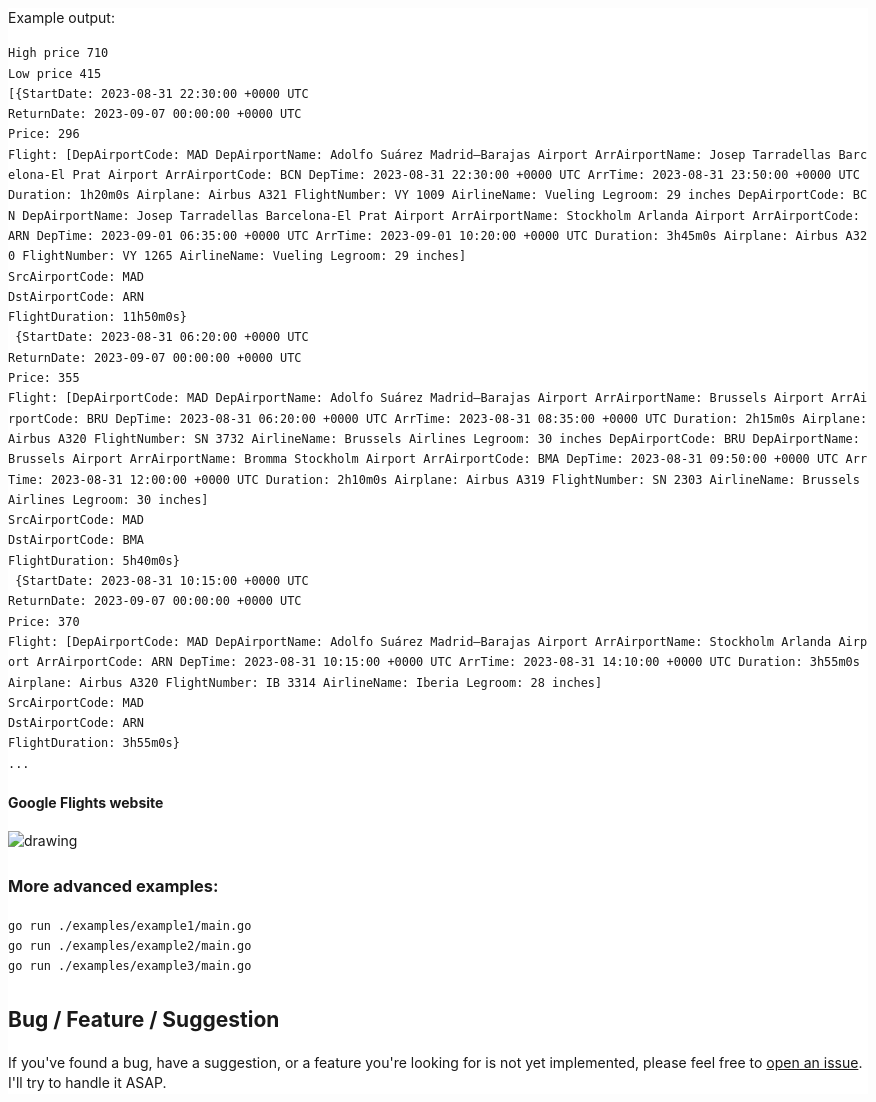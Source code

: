 Example output:
```
High price 710
Low price 415
[{StartDate: 2023-08-31 22:30:00 +0000 UTC
ReturnDate: 2023-09-07 00:00:00 +0000 UTC
Price: 296
Flight: [DepAirportCode: MAD DepAirportName: Adolfo Suárez Madrid–Barajas Airport ArrAirportName: Josep Tarradellas Barcelona-El Prat Airport ArrAirportCode: BCN DepTime: 2023-08-31 22:30:00 +0000 UTC ArrTime: 2023-08-31 23:50:00 +0000 UTC Duration: 1h20m0s Airplane: Airbus A321 FlightNumber: VY 1009 AirlineName: Vueling Legroom: 29 inches DepAirportCode: BCN DepAirportName: Josep Tarradellas Barcelona-El Prat Airport ArrAirportName: Stockholm Arlanda Airport ArrAirportCode: ARN DepTime: 2023-09-01 06:35:00 +0000 UTC ArrTime: 2023-09-01 10:20:00 +0000 UTC Duration: 3h45m0s Airplane: Airbus A320 FlightNumber: VY 1265 AirlineName: Vueling Legroom: 29 inches]
SrcAirportCode: MAD
DstAirportCode: ARN
FlightDuration: 11h50m0s}
 {StartDate: 2023-08-31 06:20:00 +0000 UTC
ReturnDate: 2023-09-07 00:00:00 +0000 UTC
Price: 355
Flight: [DepAirportCode: MAD DepAirportName: Adolfo Suárez Madrid–Barajas Airport ArrAirportName: Brussels Airport ArrAirportCode: BRU DepTime: 2023-08-31 06:20:00 +0000 UTC ArrTime: 2023-08-31 08:35:00 +0000 UTC Duration: 2h15m0s Airplane: Airbus A320 FlightNumber: SN 3732 AirlineName: Brussels Airlines Legroom: 30 inches DepAirportCode: BRU DepAirportName: Brussels Airport ArrAirportName: Bromma Stockholm Airport ArrAirportCode: BMA DepTime: 2023-08-31 09:50:00 +0000 UTC ArrTime: 2023-08-31 12:00:00 +0000 UTC Duration: 2h10m0s Airplane: Airbus A319 FlightNumber: SN 2303 AirlineName: Brussels Airlines Legroom: 30 inches]
SrcAirportCode: MAD
DstAirportCode: BMA
FlightDuration: 5h40m0s}
 {StartDate: 2023-08-31 10:15:00 +0000 UTC
ReturnDate: 2023-09-07 00:00:00 +0000 UTC
Price: 370
Flight: [DepAirportCode: MAD DepAirportName: Adolfo Suárez Madrid–Barajas Airport ArrAirportName: Stockholm Arlanda Airport ArrAirportCode: ARN DepTime: 2023-08-31 10:15:00 +0000 UTC ArrTime: 2023-08-31 14:10:00 +0000 UTC Duration: 3h55m0s Airplane: Airbus A320 FlightNumber: IB 3314 AirlineName: Iberia Legroom: 28 inches]
SrcAirportCode: MAD
DstAirportCode: ARN
FlightDuration: 3h55m0s}
...
```

#### Google Flights website

<img src="https://github.com/krisukox/google-flights-api/assets/38990293/8a47ed4a-e54a-4917-9459-8994230b5d94" alt="drawing" width="800"/>


### More advanced examples:
```
go run ./examples/example1/main.go
go run ./examples/example2/main.go
go run ./examples/example3/main.go
```

## Bug / Feature / Suggestion

If you've found a bug, have a suggestion, or a feature you're looking for is not yet implemented, please feel free to [open an issue](https://github.com/krisukox/google-flights-api/issues). I'll try to handle it ASAP.
